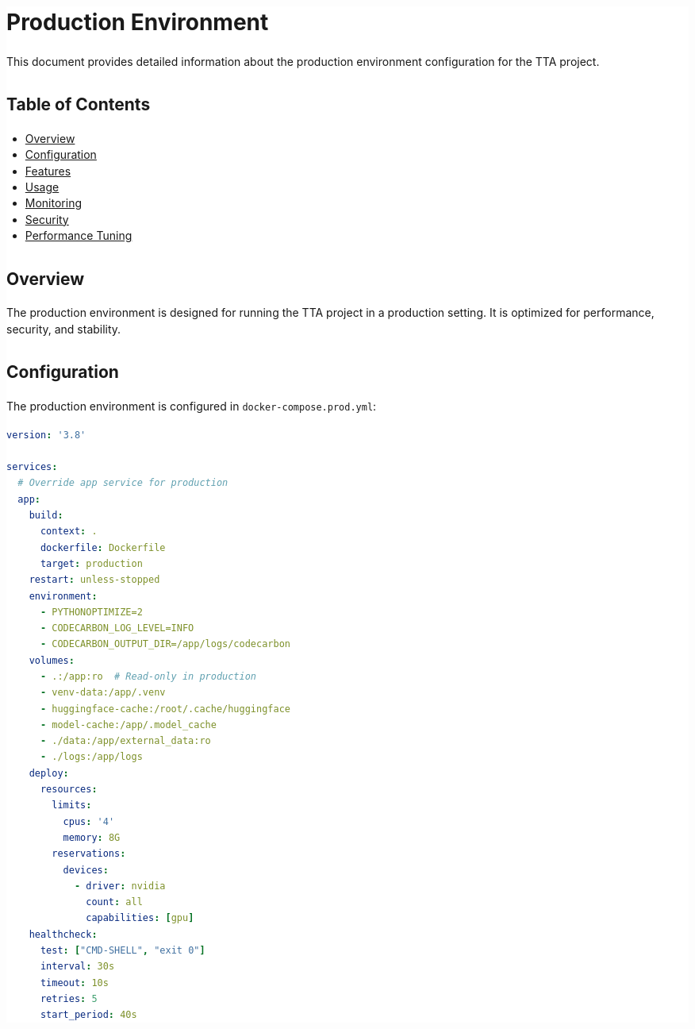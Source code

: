 # Production Environment

This document provides detailed information about the production environment configuration for the TTA project.

## Table of Contents

- [Overview](#overview)
- [Configuration](#configuration)
- [Features](#features)
- [Usage](#usage)
- [Monitoring](#monitoring)
- [Security](#security)
- [Performance Tuning](#performance-tuning)

## Overview

The production environment is designed for running the TTA project in a production setting. It is optimized for performance, security, and stability.

## Configuration

The production environment is configured in `docker-compose.prod.yml`:

```yaml
version: '3.8'

services:
  # Override app service for production
  app:
    build:
      context: .
      dockerfile: Dockerfile
      target: production
    restart: unless-stopped
    environment:
      - PYTHONOPTIMIZE=2
      - CODECARBON_LOG_LEVEL=INFO
      - CODECARBON_OUTPUT_DIR=/app/logs/codecarbon
    volumes:
      - .:/app:ro  # Read-only in production
      - venv-data:/app/.venv
      - huggingface-cache:/root/.cache/huggingface
      - model-cache:/app/.model_cache
      - ./data:/app/external_data:ro
      - ./logs:/app/logs
    deploy:
      resources:
        limits:
          cpus: '4'
          memory: 8G
        reservations:
          devices:
            - driver: nvidia
              count: all
              capabilities: [gpu]
    healthcheck:
      test: ["CMD-SHELL", "exit 0"]
      interval: 30s
      timeout: 10s
      retries: 5
      start_period: 40s
```